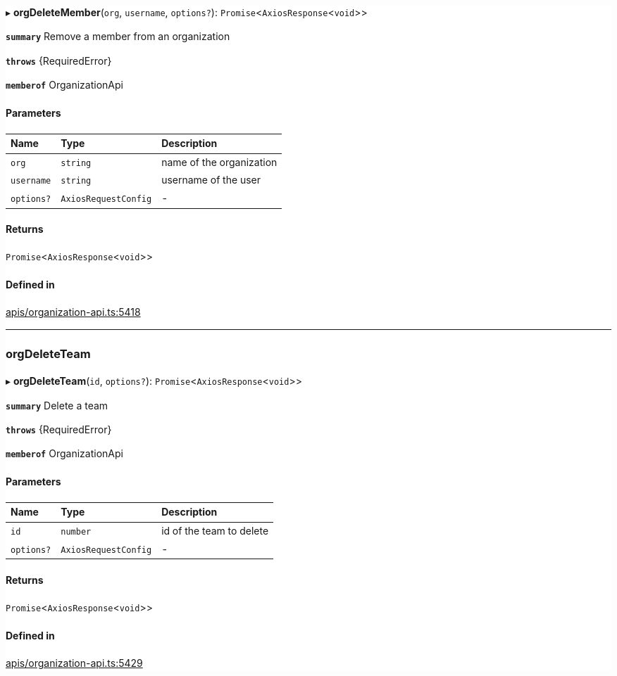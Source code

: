 ▸ **orgDeleteMember**(`org`, `username`, `options?`): `Promise`<`AxiosResponse`<`void`\>\>

**`summary`** Remove a member from an organization

**`throws`** {RequiredError}

**`memberof`** OrganizationApi

#### Parameters

| Name | Type | Description |
| :------ | :------ | :------ |
| `org` | `string` | name of the organization |
| `username` | `string` | username of the user |
| `options?` | `AxiosRequestConfig` | - |

#### Returns

`Promise`<`AxiosResponse`<`void`\>\>

#### Defined in

[apis/organization-api.ts:5418](https://github.com/unfoldingWord/dcs-js/blob/c677a54/apis/organization-api.ts#L5418)

___

### <a id="orgdeleteteam" name="orgdeleteteam"></a> orgDeleteTeam

▸ **orgDeleteTeam**(`id`, `options?`): `Promise`<`AxiosResponse`<`void`\>\>

**`summary`** Delete a team

**`throws`** {RequiredError}

**`memberof`** OrganizationApi

#### Parameters

| Name | Type | Description |
| :------ | :------ | :------ |
| `id` | `number` | id of the team to delete |
| `options?` | `AxiosRequestConfig` | - |

#### Returns

`Promise`<`AxiosResponse`<`void`\>\>

#### Defined in

[apis/organization-api.ts:5429](https://github.com/unfoldingWord/dcs-js/blob/c677a54/apis/organization-api.ts#L5429)
